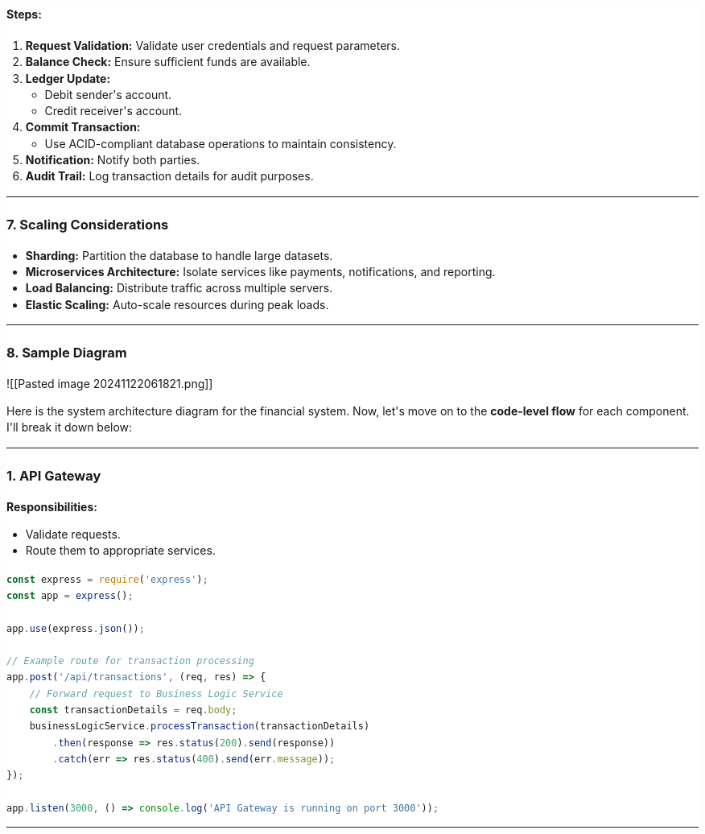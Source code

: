 #### **Steps:**

1. **Request Validation:** Validate user credentials and request parameters.
2. **Balance Check:** Ensure sufficient funds are available.
3. **Ledger Update:**
    - Debit sender's account.
    - Credit receiver's account.
4. **Commit Transaction:**
    - Use ACID-compliant database operations to maintain consistency.
5. **Notification:** Notify both parties.
6. **Audit Trail:** Log transaction details for audit purposes.

---

### **7. Scaling Considerations**

- **Sharding:** Partition the database to handle large datasets.
- **Microservices Architecture:** Isolate services like payments, notifications, and reporting.
- **Load Balancing:** Distribute traffic across multiple servers.
- **Elastic Scaling:** Auto-scale resources during peak loads.

---

### **8. Sample Diagram**


![[Pasted image 20241122061821.png]]



Here is the system architecture diagram for the financial system. Now, let's move on to the **code-level flow** for each component. I'll break it down below:

---

### **1. API Gateway**

**Responsibilities:**

- Validate requests.
- Route them to appropriate services.

```javascript
const express = require('express');
const app = express();

app.use(express.json());

// Example route for transaction processing
app.post('/api/transactions', (req, res) => {
    // Forward request to Business Logic Service
    const transactionDetails = req.body;
    businessLogicService.processTransaction(transactionDetails)
        .then(response => res.status(200).send(response))
        .catch(err => res.status(400).send(err.message));
});

app.listen(3000, () => console.log('API Gateway is running on port 3000'));
```

---